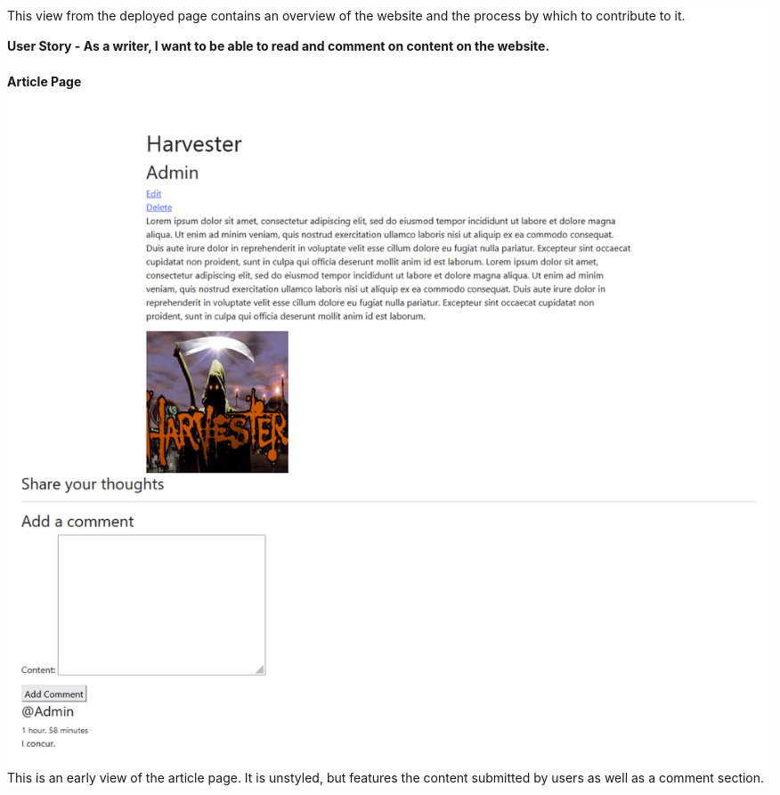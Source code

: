 This view from the deployed page contains an overview of the website and the process by which to contribute to it.

**User Story - As a writer, I want to be able to read and comment on content on the website.**

#### Article Page

![early-article](assets/images/image-7.png)

This is an early view of the article page. It is unstyled, but features the content submitted by users as well as a comment section.
